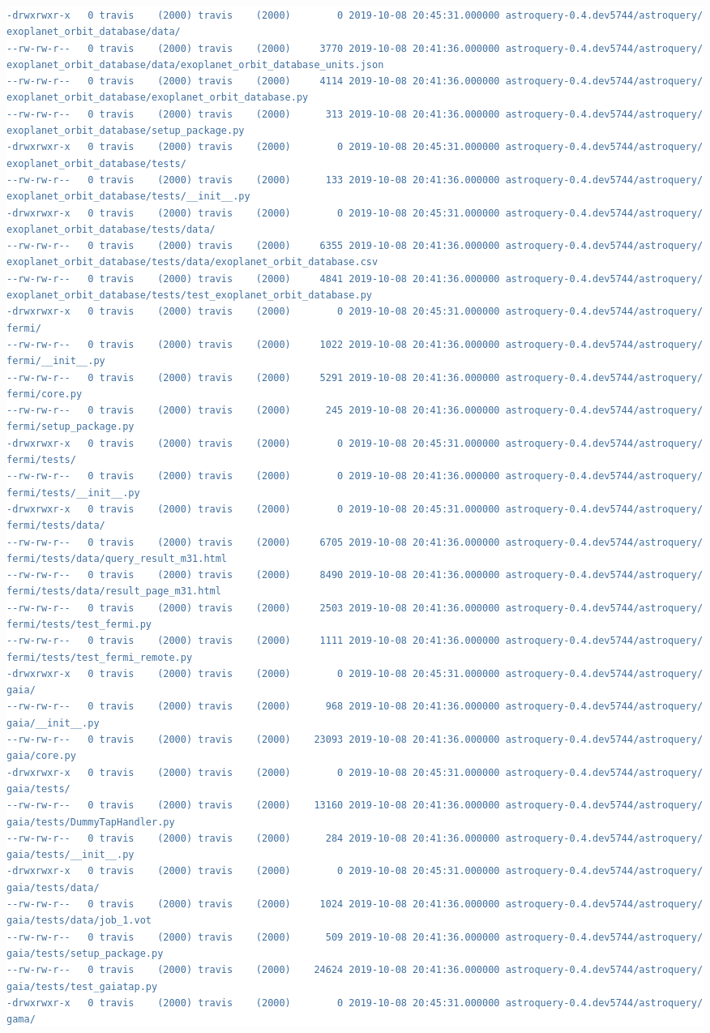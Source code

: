 ```diff
-drwxrwxr-x   0 travis    (2000) travis    (2000)        0 2019-10-08 20:45:31.000000 astroquery-0.4.dev5744/astroquery/exoplanet_orbit_database/data/
--rw-rw-r--   0 travis    (2000) travis    (2000)     3770 2019-10-08 20:41:36.000000 astroquery-0.4.dev5744/astroquery/exoplanet_orbit_database/data/exoplanet_orbit_database_units.json
--rw-rw-r--   0 travis    (2000) travis    (2000)     4114 2019-10-08 20:41:36.000000 astroquery-0.4.dev5744/astroquery/exoplanet_orbit_database/exoplanet_orbit_database.py
--rw-rw-r--   0 travis    (2000) travis    (2000)      313 2019-10-08 20:41:36.000000 astroquery-0.4.dev5744/astroquery/exoplanet_orbit_database/setup_package.py
-drwxrwxr-x   0 travis    (2000) travis    (2000)        0 2019-10-08 20:45:31.000000 astroquery-0.4.dev5744/astroquery/exoplanet_orbit_database/tests/
--rw-rw-r--   0 travis    (2000) travis    (2000)      133 2019-10-08 20:41:36.000000 astroquery-0.4.dev5744/astroquery/exoplanet_orbit_database/tests/__init__.py
-drwxrwxr-x   0 travis    (2000) travis    (2000)        0 2019-10-08 20:45:31.000000 astroquery-0.4.dev5744/astroquery/exoplanet_orbit_database/tests/data/
--rw-rw-r--   0 travis    (2000) travis    (2000)     6355 2019-10-08 20:41:36.000000 astroquery-0.4.dev5744/astroquery/exoplanet_orbit_database/tests/data/exoplanet_orbit_database.csv
--rw-rw-r--   0 travis    (2000) travis    (2000)     4841 2019-10-08 20:41:36.000000 astroquery-0.4.dev5744/astroquery/exoplanet_orbit_database/tests/test_exoplanet_orbit_database.py
-drwxrwxr-x   0 travis    (2000) travis    (2000)        0 2019-10-08 20:45:31.000000 astroquery-0.4.dev5744/astroquery/fermi/
--rw-rw-r--   0 travis    (2000) travis    (2000)     1022 2019-10-08 20:41:36.000000 astroquery-0.4.dev5744/astroquery/fermi/__init__.py
--rw-rw-r--   0 travis    (2000) travis    (2000)     5291 2019-10-08 20:41:36.000000 astroquery-0.4.dev5744/astroquery/fermi/core.py
--rw-rw-r--   0 travis    (2000) travis    (2000)      245 2019-10-08 20:41:36.000000 astroquery-0.4.dev5744/astroquery/fermi/setup_package.py
-drwxrwxr-x   0 travis    (2000) travis    (2000)        0 2019-10-08 20:45:31.000000 astroquery-0.4.dev5744/astroquery/fermi/tests/
--rw-rw-r--   0 travis    (2000) travis    (2000)        0 2019-10-08 20:41:36.000000 astroquery-0.4.dev5744/astroquery/fermi/tests/__init__.py
-drwxrwxr-x   0 travis    (2000) travis    (2000)        0 2019-10-08 20:45:31.000000 astroquery-0.4.dev5744/astroquery/fermi/tests/data/
--rw-rw-r--   0 travis    (2000) travis    (2000)     6705 2019-10-08 20:41:36.000000 astroquery-0.4.dev5744/astroquery/fermi/tests/data/query_result_m31.html
--rw-rw-r--   0 travis    (2000) travis    (2000)     8490 2019-10-08 20:41:36.000000 astroquery-0.4.dev5744/astroquery/fermi/tests/data/result_page_m31.html
--rw-rw-r--   0 travis    (2000) travis    (2000)     2503 2019-10-08 20:41:36.000000 astroquery-0.4.dev5744/astroquery/fermi/tests/test_fermi.py
--rw-rw-r--   0 travis    (2000) travis    (2000)     1111 2019-10-08 20:41:36.000000 astroquery-0.4.dev5744/astroquery/fermi/tests/test_fermi_remote.py
-drwxrwxr-x   0 travis    (2000) travis    (2000)        0 2019-10-08 20:45:31.000000 astroquery-0.4.dev5744/astroquery/gaia/
--rw-rw-r--   0 travis    (2000) travis    (2000)      968 2019-10-08 20:41:36.000000 astroquery-0.4.dev5744/astroquery/gaia/__init__.py
--rw-rw-r--   0 travis    (2000) travis    (2000)    23093 2019-10-08 20:41:36.000000 astroquery-0.4.dev5744/astroquery/gaia/core.py
-drwxrwxr-x   0 travis    (2000) travis    (2000)        0 2019-10-08 20:45:31.000000 astroquery-0.4.dev5744/astroquery/gaia/tests/
--rw-rw-r--   0 travis    (2000) travis    (2000)    13160 2019-10-08 20:41:36.000000 astroquery-0.4.dev5744/astroquery/gaia/tests/DummyTapHandler.py
--rw-rw-r--   0 travis    (2000) travis    (2000)      284 2019-10-08 20:41:36.000000 astroquery-0.4.dev5744/astroquery/gaia/tests/__init__.py
-drwxrwxr-x   0 travis    (2000) travis    (2000)        0 2019-10-08 20:45:31.000000 astroquery-0.4.dev5744/astroquery/gaia/tests/data/
--rw-rw-r--   0 travis    (2000) travis    (2000)     1024 2019-10-08 20:41:36.000000 astroquery-0.4.dev5744/astroquery/gaia/tests/data/job_1.vot
--rw-rw-r--   0 travis    (2000) travis    (2000)      509 2019-10-08 20:41:36.000000 astroquery-0.4.dev5744/astroquery/gaia/tests/setup_package.py
--rw-rw-r--   0 travis    (2000) travis    (2000)    24624 2019-10-08 20:41:36.000000 astroquery-0.4.dev5744/astroquery/gaia/tests/test_gaiatap.py
-drwxrwxr-x   0 travis    (2000) travis    (2000)        0 2019-10-08 20:45:31.000000 astroquery-0.4.dev5744/astroquery/gama/
```